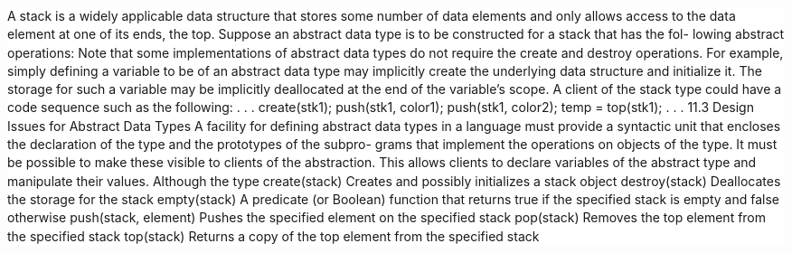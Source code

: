 A stack is a widely applicable data structure that stores some number of data 
elements and only allows access to the data element at one of its ends, the top. 
Suppose an abstract data type is to be constructed for a stack that has the fol-
lowing abstract operations:
Note that some implementations of abstract data types do not require the 
create and destroy operations. For example, simply defining a variable to be of 
an abstract data type may implicitly create the underlying data structure and 
initialize it. The storage for such a variable may be implicitly deallocated at the 
end of the variable’s scope.
A client of the stack type could have a code sequence such as the following:
. . .
create(stk1);
push(stk1, color1);
push(stk1, color2);
temp = top(stk1);
. . .
11.3 Design Issues for Abstract Data Types
A facility for defining abstract data types in a language must provide a syntactic 
unit that encloses the declaration of the type and the prototypes of the subpro-
grams that implement the operations on objects of the type. It must be possible 
to make these visible to clients of the abstraction. This allows clients to declare 
variables of the abstract type and manipulate their values. Although the type 
create(stack)
Creates and possibly initializes a stack object
destroy(stack)
Deallocates the storage for the stack
empty(stack)
A predicate (or Boolean) function that returns 
true if the specified stack is empty and false 
otherwise
push(stack, element)
Pushes the specified element on the specified 
stack
pop(stack)
Removes the top element from the specified 
stack
top(stack)
Returns a copy of the top element from the 
specified stack